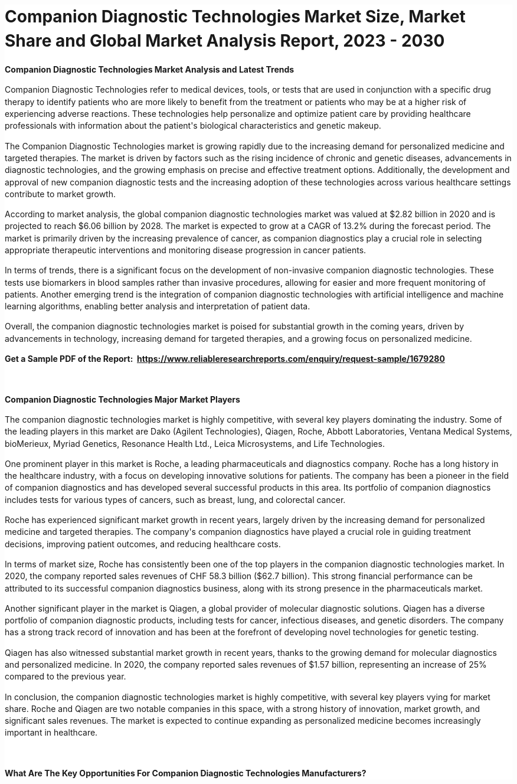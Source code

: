 <p><h1>Companion Diagnostic Technologies Market Size, Market Share and Global Market Analysis Report, 2023 - 2030</h1></p><p><strong>Companion Diagnostic Technologies Market Analysis and Latest Trends</strong></p>
<p><p>Companion Diagnostic Technologies refer to medical devices, tools, or tests that are used in conjunction with a specific drug therapy to identify patients who are more likely to benefit from the treatment or patients who may be at a higher risk of experiencing adverse reactions. These technologies help personalize and optimize patient care by providing healthcare professionals with information about the patient's biological characteristics and genetic makeup.</p><p>The Companion Diagnostic Technologies market is growing rapidly due to the increasing demand for personalized medicine and targeted therapies. The market is driven by factors such as the rising incidence of chronic and genetic diseases, advancements in diagnostic technologies, and the growing emphasis on precise and effective treatment options. Additionally, the development and approval of new companion diagnostic tests and the increasing adoption of these technologies across various healthcare settings contribute to market growth.</p><p>According to market analysis, the global companion diagnostic technologies market was valued at $2.82 billion in 2020 and is projected to reach $6.06 billion by 2028. The market is expected to grow at a CAGR of 13.2% during the forecast period. The market is primarily driven by the increasing prevalence of cancer, as companion diagnostics play a crucial role in selecting appropriate therapeutic interventions and monitoring disease progression in cancer patients.</p><p>In terms of trends, there is a significant focus on the development of non-invasive companion diagnostic technologies. These tests use biomarkers in blood samples rather than invasive procedures, allowing for easier and more frequent monitoring of patients. Another emerging trend is the integration of companion diagnostic technologies with artificial intelligence and machine learning algorithms, enabling better analysis and interpretation of patient data.</p><p>Overall, the companion diagnostic technologies market is poised for substantial growth in the coming years, driven by advancements in technology, increasing demand for targeted therapies, and a growing focus on personalized medicine.</p></p>
<p><strong>Get a Sample PDF of the Report:&nbsp; <a href="https://www.reliableresearchreports.com/enquiry/request-sample/1679280">https://www.reliableresearchreports.com/enquiry/request-sample/1679280</a></strong></p>
<p>&nbsp;</p>
<p><strong>Companion Diagnostic Technologies Major Market Players</strong></p>
<p><p>The companion diagnostic technologies market is highly competitive, with several key players dominating the industry. Some of the leading players in this market are Dako (Agilent Technologies), Qiagen, Roche, Abbott Laboratories, Ventana Medical Systems, bioMerieux, Myriad Genetics, Resonance Health Ltd., Leica Microsystems, and Life Technologies.</p><p>One prominent player in this market is Roche, a leading pharmaceuticals and diagnostics company. Roche has a long history in the healthcare industry, with a focus on developing innovative solutions for patients. The company has been a pioneer in the field of companion diagnostics and has developed several successful products in this area. Its portfolio of companion diagnostics includes tests for various types of cancers, such as breast, lung, and colorectal cancer.</p><p>Roche has experienced significant market growth in recent years, largely driven by the increasing demand for personalized medicine and targeted therapies. The company's companion diagnostics have played a crucial role in guiding treatment decisions, improving patient outcomes, and reducing healthcare costs.</p><p>In terms of market size, Roche has consistently been one of the top players in the companion diagnostic technologies market. In 2020, the company reported sales revenues of CHF 58.3 billion ($62.7 billion). This strong financial performance can be attributed to its successful companion diagnostics business, along with its strong presence in the pharmaceuticals market.</p><p>Another significant player in the market is Qiagen, a global provider of molecular diagnostic solutions. Qiagen has a diverse portfolio of companion diagnostic products, including tests for cancer, infectious diseases, and genetic disorders. The company has a strong track record of innovation and has been at the forefront of developing novel technologies for genetic testing.</p><p>Qiagen has also witnessed substantial market growth in recent years, thanks to the growing demand for molecular diagnostics and personalized medicine. In 2020, the company reported sales revenues of $1.57 billion, representing an increase of 25% compared to the previous year.</p><p>In conclusion, the companion diagnostic technologies market is highly competitive, with several key players vying for market share. Roche and Qiagen are two notable companies in this space, with a strong history of innovation, market growth, and significant sales revenues. The market is expected to continue expanding as personalized medicine becomes increasingly important in healthcare.</p></p>
<p>&nbsp;</p>
<p><strong>What Are The Key Opportunities For Companion Diagnostic Technologies Manufacturers?</strong></p>